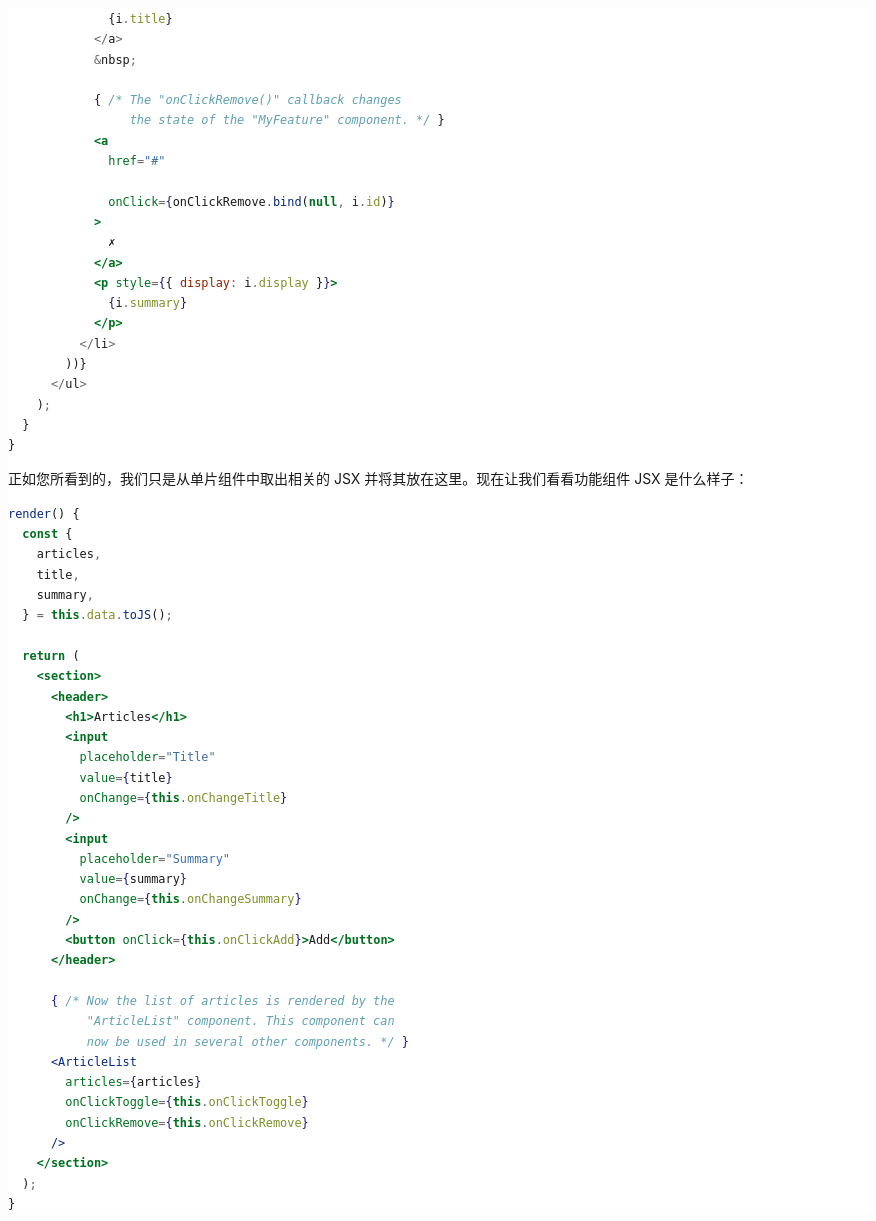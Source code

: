 ```jsx
              {i.title} 
            </a> 
            &nbsp; 

            { /* The "onClickRemove()" callback changes 
                 the state of the "MyFeature" component. */ } 
            <a 
              href="#" 

              onClick={onClickRemove.bind(null, i.id)} 
            > 
              ✗ 
            </a> 
            <p style={{ display: i.display }}> 
              {i.summary} 
            </p> 
          </li> 
        ))} 
      </ul> 
    ); 
  } 
} 

```

正如您所看到的，我们只是从单片组件中取出相关的 JSX 并将其放在这里。现在让我们看看功能组件 JSX 是什么样子：

```jsx
render() { 
  const { 
    articles, 
    title, 
    summary, 
  } = this.data.toJS(); 

  return ( 
    <section> 
      <header> 
        <h1>Articles</h1> 
        <input 
          placeholder="Title" 
          value={title} 
          onChange={this.onChangeTitle} 
        /> 
        <input 
          placeholder="Summary" 
          value={summary} 
          onChange={this.onChangeSummary} 
        /> 
        <button onClick={this.onClickAdd}>Add</button> 
      </header> 

      { /* Now the list of articles is rendered by the 
           "ArticleList" component. This component can 
           now be used in several other components. */ } 
      <ArticleList 
        articles={articles} 
        onClickToggle={this.onClickToggle} 
        onClickRemove={this.onClickRemove} 
      /> 
    </section> 
  ); 
} 

```